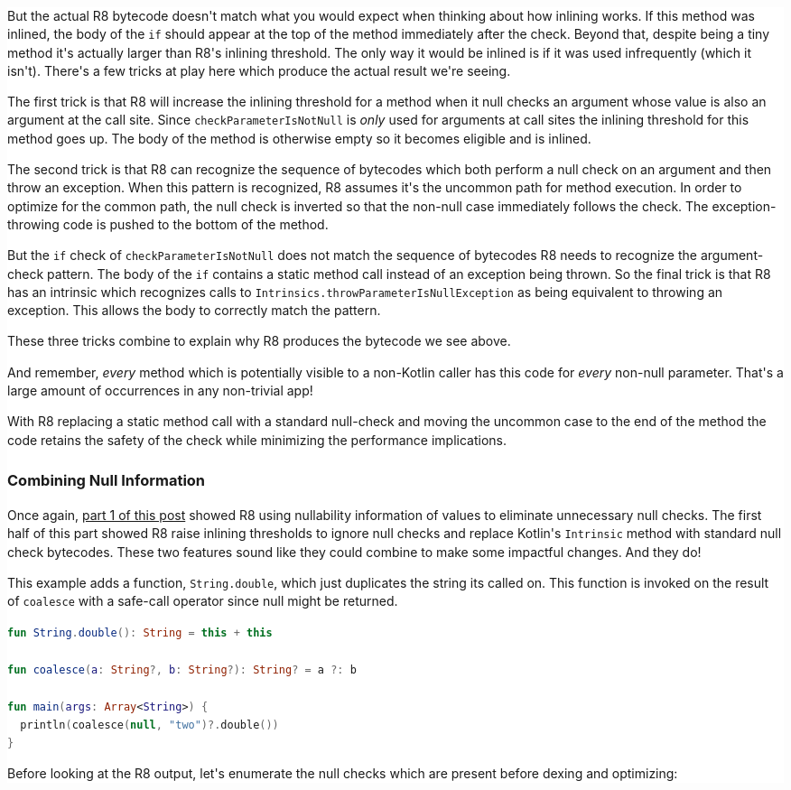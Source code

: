But the actual R8 bytecode doesn't match what you would expect when thinking about how inlining works. If this method was inlined, the body of the `if` should appear at the top of the method immediately after the check. Beyond that, despite being a tiny method it's actually larger than R8's inlining threshold. The only way it would be inlined is if it was used infrequently (which it isn't). There's a few tricks at play here which produce the actual result we're seeing.

The first trick is that R8 will increase the inlining threshold for a method when it null checks an argument whose value is also an argument at the call site. Since `checkParameterIsNotNull` is _only_ used for arguments at call sites the inlining threshold for this method goes up. The body of the method is otherwise empty so it becomes eligible and is inlined.

The second trick is that R8 can recognize the sequence of bytecodes which both perform a null check on an argument and then throw an exception. When this pattern is recognized, R8 assumes it's the uncommon path for method execution. In order to optimize for the common path, the null check is inverted so that the non-null case immediately follows the check. The exception-throwing code is pushed to the bottom of the method.

But the `if` check of `checkParameterIsNotNull` does not match the sequence of bytecodes R8 needs to recognize the argument-check pattern. The body of the `if` contains a static method call instead of an exception being thrown. So the final trick is that R8 has an intrinsic which recognizes calls to `Intrinsics.throwParameterIsNullException` as being equivalent to throwing an exception. This allows the body to correctly match the pattern.

These three tricks combine to explain why R8 produces the bytecode we see above.

And remember, _every_ method which is potentially visible to a non-Kotlin caller has this code for _every_ non-null parameter. That's a large amount of occurrences in any non-trivial app!

With R8 replacing a static method call with a standard null-check and moving the uncommon case to the end of the method the code retains the safety of the check while minimizing the performance implications.

### Combining Null Information

Once again, [part 1 of this post](/r8-optimization-null-data-flow-analysis-part-1/) showed R8 using nullability information of values to eliminate unnecessary null checks. The first half of this part showed R8 raise inlining thresholds to ignore null checks and replace Kotlin's `Intrinsic` method with standard null check bytecodes. These two features sound like they could combine to make some impactful changes. And they do!

This example adds a function, `String.double`, which just duplicates the string its called on. This function is invoked on the result of `coalesce` with a safe-call operator since null might be returned.

```kotlin
fun String.double(): String = this + this

fun coalesce(a: String?, b: String?): String? = a ?: b

fun main(args: Array<String>) {
  println(coalesce(null, "two")?.double())
}
```

Before looking at the R8 output, let's enumerate the null checks which are present before dexing and optimizing:

